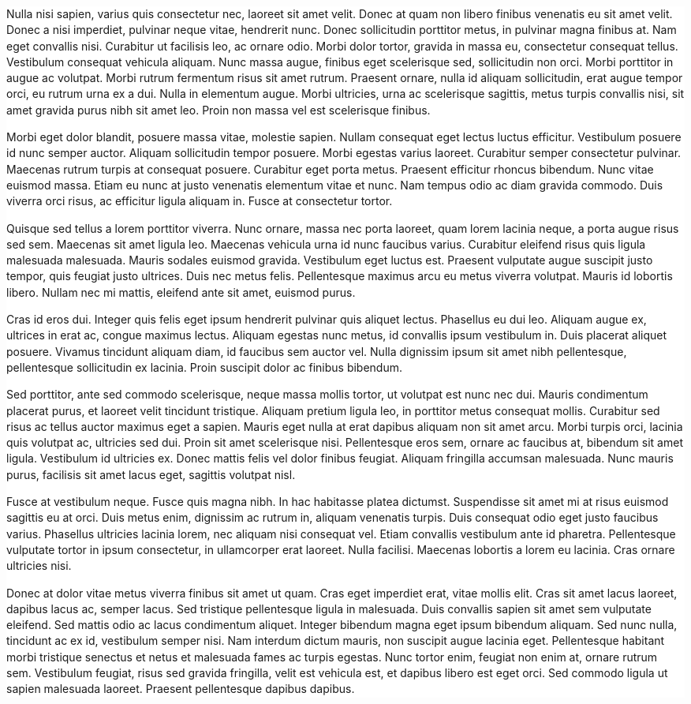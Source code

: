 Nulla nisi sapien, varius quis consectetur nec, laoreet sit amet velit. Donec at quam non libero finibus venenatis eu sit amet velit. Donec a nisi imperdiet, pulvinar neque vitae, hendrerit nunc. Donec sollicitudin porttitor metus, in pulvinar magna finibus at. Nam eget convallis nisi. Curabitur ut facilisis leo, ac ornare odio. Morbi dolor tortor, gravida in massa eu, consectetur consequat tellus. Vestibulum consequat vehicula aliquam. Nunc massa augue, finibus eget scelerisque sed, sollicitudin non orci. Morbi porttitor in augue ac volutpat. Morbi rutrum fermentum risus sit amet rutrum. Praesent ornare, nulla id aliquam sollicitudin, erat augue tempor orci, eu rutrum urna ex a dui. Nulla in elementum augue. Morbi ultricies, urna ac scelerisque sagittis, metus turpis convallis nisi, sit amet gravida purus nibh sit amet leo. Proin non massa vel est scelerisque finibus.

Morbi eget dolor blandit, posuere massa vitae, molestie sapien. Nullam consequat eget lectus luctus efficitur. Vestibulum posuere id nunc semper auctor. Aliquam sollicitudin tempor posuere. Morbi egestas varius laoreet. Curabitur semper consectetur pulvinar. Maecenas rutrum turpis at consequat posuere. Curabitur eget porta metus. Praesent efficitur rhoncus bibendum. Nunc vitae euismod massa. Etiam eu nunc at justo venenatis elementum vitae et nunc. Nam tempus odio ac diam gravida commodo. Duis viverra orci risus, ac efficitur ligula aliquam in. Fusce at consectetur tortor.

Quisque sed tellus a lorem porttitor viverra. Nunc ornare, massa nec porta laoreet, quam lorem lacinia neque, a porta augue risus sed sem. Maecenas sit amet ligula leo. Maecenas vehicula urna id nunc faucibus varius. Curabitur eleifend risus quis ligula malesuada malesuada. Mauris sodales euismod gravida. Vestibulum eget luctus est. Praesent vulputate augue suscipit justo tempor, quis feugiat justo ultrices. Duis nec metus felis. Pellentesque maximus arcu eu metus viverra volutpat. Mauris id lobortis libero. Nullam nec mi mattis, eleifend ante sit amet, euismod purus.

Cras id eros dui. Integer quis felis eget ipsum hendrerit pulvinar quis aliquet lectus. Phasellus eu dui leo. Aliquam augue ex, ultrices in erat ac, congue maximus lectus. Aliquam egestas nunc metus, id convallis ipsum vestibulum in. Duis placerat aliquet posuere. Vivamus tincidunt aliquam diam, id faucibus sem auctor vel. Nulla dignissim ipsum sit amet nibh pellentesque, pellentesque sollicitudin ex lacinia. Proin suscipit dolor ac finibus bibendum.

Sed porttitor, ante sed commodo scelerisque, neque massa mollis tortor, ut volutpat est nunc nec dui. Mauris condimentum placerat purus, et laoreet velit tincidunt tristique. Aliquam pretium ligula leo, in porttitor metus consequat mollis. Curabitur sed risus ac tellus auctor maximus eget a sapien. Mauris eget nulla at erat dapibus aliquam non sit amet arcu. Morbi turpis orci, lacinia quis volutpat ac, ultricies sed dui. Proin sit amet scelerisque nisi. Pellentesque eros sem, ornare ac faucibus at, bibendum sit amet ligula. Vestibulum id ultricies ex. Donec mattis felis vel dolor finibus feugiat. Aliquam fringilla accumsan malesuada. Nunc mauris purus, facilisis sit amet lacus eget, sagittis volutpat nisl.

Fusce at vestibulum neque. Fusce quis magna nibh. In hac habitasse platea dictumst. Suspendisse sit amet mi at risus euismod sagittis eu at orci. Duis metus enim, dignissim ac rutrum in, aliquam venenatis turpis. Duis consequat odio eget justo faucibus varius. Phasellus ultricies lacinia lorem, nec aliquam nisi consequat vel. Etiam convallis vestibulum ante id pharetra. Pellentesque vulputate tortor in ipsum consectetur, in ullamcorper erat laoreet. Nulla facilisi. Maecenas lobortis a lorem eu lacinia. Cras ornare ultricies nisi.

Donec at dolor vitae metus viverra finibus sit amet ut quam. Cras eget imperdiet erat, vitae mollis elit. Cras sit amet lacus laoreet, dapibus lacus ac, semper lacus. Sed tristique pellentesque ligula in malesuada. Duis convallis sapien sit amet sem vulputate eleifend. Sed mattis odio ac lacus condimentum aliquet. Integer bibendum magna eget ipsum bibendum aliquam. Sed nunc nulla, tincidunt ac ex id, vestibulum semper nisi. Nam interdum dictum mauris, non suscipit augue lacinia eget. Pellentesque habitant morbi tristique senectus et netus et malesuada fames ac turpis egestas. Nunc tortor enim, feugiat non enim at, ornare rutrum sem. Vestibulum feugiat, risus sed gravida fringilla, velit est vehicula est, et dapibus libero est eget orci. Sed commodo ligula ut sapien malesuada laoreet. Praesent pellentesque dapibus dapibus.

